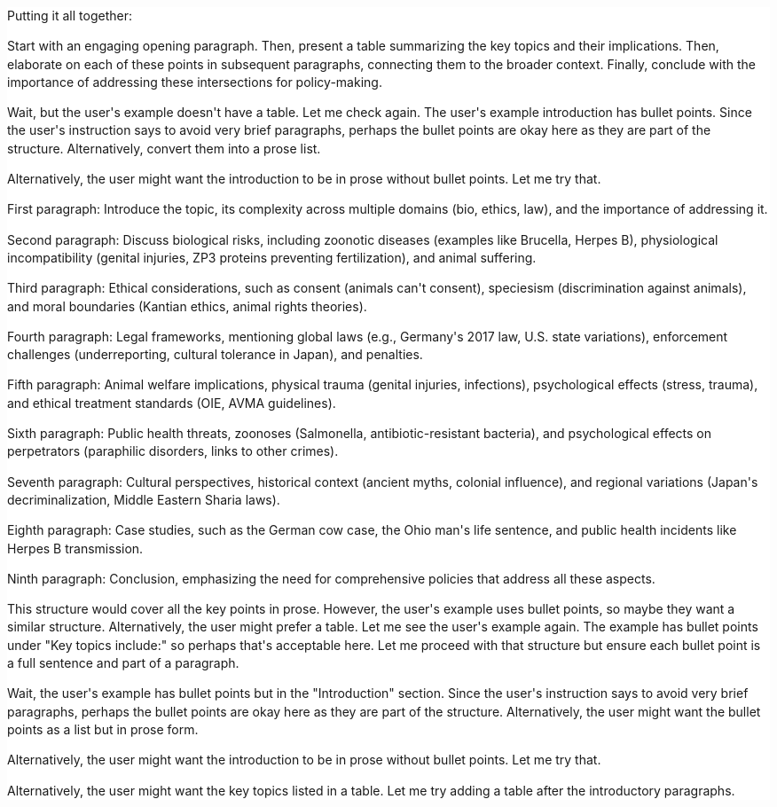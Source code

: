 Putting it all together:

Start with an engaging opening paragraph. Then, present a table summarizing the key topics and their implications. Then, elaborate on each of these points in subsequent paragraphs, connecting them to the broader context. Finally, conclude with the importance of addressing these intersections for policy-making.

Wait, but the user's example doesn't have a table. Let me check again. The user's example introduction has bullet points. Since the user's instruction says to avoid very brief paragraphs, perhaps the bullet points are okay here as they are part of the structure. Alternatively, convert them into a prose list.

Alternatively, the user might want the introduction to be in prose without bullet points. Let me try that.

First paragraph: Introduce the topic, its complexity across multiple domains (bio, ethics, law), and the importance of addressing it.

Second paragraph: Discuss biological risks, including zoonotic diseases (examples like Brucella, Herpes B), physiological incompatibility (genital injuries, ZP3 proteins preventing fertilization), and animal suffering.

Third paragraph: Ethical considerations, such as consent (animals can't consent), speciesism (discrimination against animals), and moral boundaries (Kantian ethics, animal rights theories).

Fourth paragraph: Legal frameworks, mentioning global laws (e.g., Germany's 2017 law, U.S. state variations), enforcement challenges (underreporting, cultural tolerance in Japan), and penalties.

Fifth paragraph: Animal welfare implications, physical trauma (genital injuries, infections), psychological effects (stress, trauma), and ethical treatment standards (OIE, AVMA guidelines).

Sixth paragraph: Public health threats, zoonoses (Salmonella, antibiotic-resistant bacteria), and psychological effects on perpetrators (paraphilic disorders, links to other crimes).

Seventh paragraph: Cultural perspectives, historical context (ancient myths, colonial influence), and regional variations (Japan's decriminalization, Middle Eastern Sharia laws).

Eighth paragraph: Case studies, such as the German cow case, the Ohio man's life sentence, and public health incidents like Herpes B transmission.

Ninth paragraph: Conclusion, emphasizing the need for comprehensive policies that address all these aspects.

This structure would cover all the key points in prose. However, the user's example uses bullet points, so maybe they want a similar structure. Alternatively, the user might prefer a table. Let me see the user's example again. The example has bullet points under "Key topics include:" so perhaps that's acceptable here. Let me proceed with that structure but ensure each bullet point is a full sentence and part of a paragraph.

Wait, the user's example has bullet points but in the "Introduction" section. Since the user's instruction says to avoid very brief paragraphs, perhaps the bullet points are okay here as they are part of the structure. Alternatively, the user might want the bullet points as a list but in prose form.

Alternatively, the user might want the introduction to be in prose without bullet points. Let me try that.

Alternatively, the user might want the key topics listed in a table. Let me try adding a table after the introductory paragraphs.
